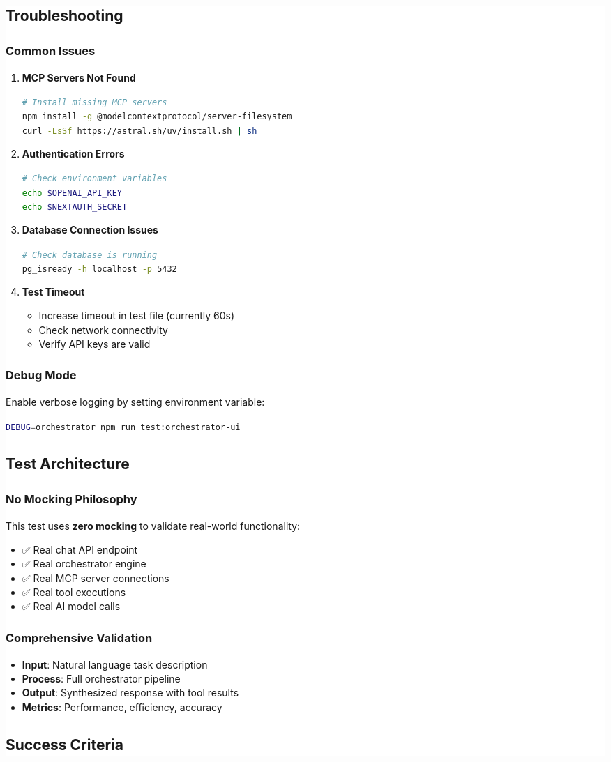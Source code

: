 ## Troubleshooting

### **Common Issues**

1. **MCP Servers Not Found**
   ```bash
   # Install missing MCP servers
   npm install -g @modelcontextprotocol/server-filesystem
   curl -LsSf https://astral.sh/uv/install.sh | sh
   ```

2. **Authentication Errors**
   ```bash
   # Check environment variables
   echo $OPENAI_API_KEY
   echo $NEXTAUTH_SECRET
   ```

3. **Database Connection Issues**
   ```bash
   # Check database is running
   pg_isready -h localhost -p 5432
   ```

4. **Test Timeout**
   - Increase timeout in test file (currently 60s)
   - Check network connectivity
   - Verify API keys are valid

### **Debug Mode**

Enable verbose logging by setting environment variable:
```bash
DEBUG=orchestrator npm run test:orchestrator-ui
```

## Test Architecture

### **No Mocking Philosophy**
This test uses **zero mocking** to validate real-world functionality:
- ✅ Real chat API endpoint
- ✅ Real orchestrator engine
- ✅ Real MCP server connections
- ✅ Real tool executions
- ✅ Real AI model calls

### **Comprehensive Validation**
- **Input**: Natural language task description
- **Process**: Full orchestrator pipeline
- **Output**: Synthesized response with tool results
- **Metrics**: Performance, efficiency, accuracy

## Success Criteria

